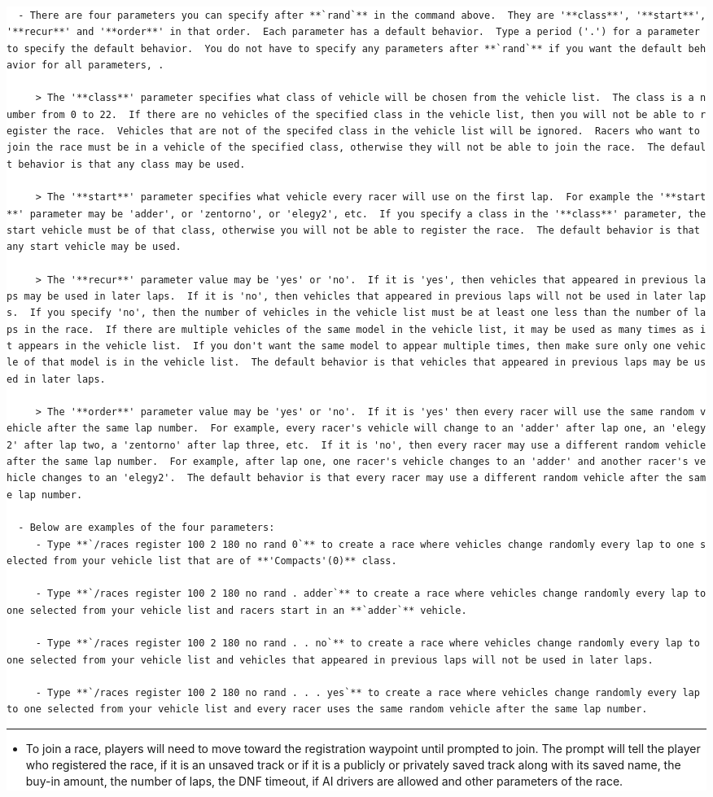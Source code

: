       - There are four parameters you can specify after **`rand`** in the command above.  They are '**class**', '**start**', '**recur**' and '**order**' in that order.  Each parameter has a default behavior.  Type a period ('.') for a parameter to specify the default behavior.  You do not have to specify any parameters after **`rand`** if you want the default behavior for all parameters, .

         > The '**class**' parameter specifies what class of vehicle will be chosen from the vehicle list.  The class is a number from 0 to 22.  If there are no vehicles of the specified class in the vehicle list, then you will not be able to register the race.  Vehicles that are not of the specifed class in the vehicle list will be ignored.  Racers who want to join the race must be in a vehicle of the specified class, otherwise they will not be able to join the race.  The default behavior is that any class may be used.

         > The '**start**' parameter specifies what vehicle every racer will use on the first lap.  For example the '**start**' parameter may be 'adder', or 'zentorno', or 'elegy2', etc.  If you specify a class in the '**class**' parameter, the start vehicle must be of that class, otherwise you will not be able to register the race.  The default behavior is that any start vehicle may be used.

         > The '**recur**' parameter value may be 'yes' or 'no'.  If it is 'yes', then vehicles that appeared in previous laps may be used in later laps.  If it is 'no', then vehicles that appeared in previous laps will not be used in later laps.  If you specify 'no', then the number of vehicles in the vehicle list must be at least one less than the number of laps in the race.  If there are multiple vehicles of the same model in the vehicle list, it may be used as many times as it appears in the vehicle list.  If you don't want the same model to appear multiple times, then make sure only one vehicle of that model is in the vehicle list.  The default behavior is that vehicles that appeared in previous laps may be used in later laps.

         > The '**order**' parameter value may be 'yes' or 'no'.  If it is 'yes' then every racer will use the same random vehicle after the same lap number.  For example, every racer's vehicle will change to an 'adder' after lap one, an 'elegy2' after lap two, a 'zentorno' after lap three, etc.  If it is 'no', then every racer may use a different random vehicle after the same lap number.  For example, after lap one, one racer's vehicle changes to an 'adder' and another racer's vehicle changes to an 'elegy2'.  The default behavior is that every racer may use a different random vehicle after the same lap number.

      - Below are examples of the four parameters:
         - Type **`/races register 100 2 180 no rand 0`** to create a race where vehicles change randomly every lap to one selected from your vehicle list that are of **'Compacts'(0)** class.

         - Type **`/races register 100 2 180 no rand . adder`** to create a race where vehicles change randomly every lap to one selected from your vehicle list and racers start in an **`adder`** vehicle.

         - Type **`/races register 100 2 180 no rand . . no`** to create a race where vehicles change randomly every lap to one selected from your vehicle list and vehicles that appeared in previous laps will not be used in later laps.

         - Type **`/races register 100 2 180 no rand . . . yes`** to create a race where vehicles change randomly every lap to one selected from your vehicle list and every racer uses the same random vehicle after the same lap number.

   ---

- To join a race, players will need to move toward the registration waypoint until prompted to join.  The prompt will tell the player who registered the race, if it is an unsaved track or if it is a publicly or privately saved track along with its saved name, the buy-in amount, the number of laps, the DNF timeout, if AI drivers are allowed and other parameters of the race.

